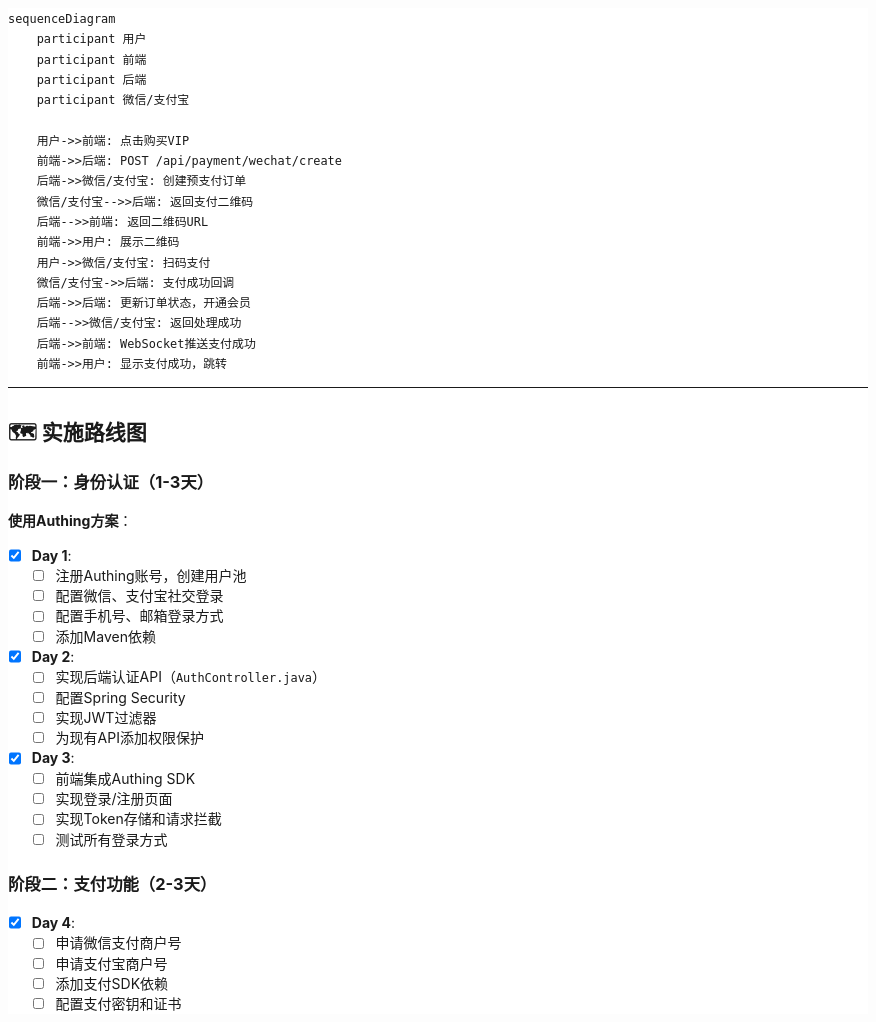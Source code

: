 ```
sequenceDiagram
    participant 用户
    participant 前端
    participant 后端
    participant 微信/支付宝

    用户->>前端: 点击购买VIP
    前端->>后端: POST /api/payment/wechat/create
    后端->>微信/支付宝: 创建预支付订单
    微信/支付宝-->>后端: 返回支付二维码
    后端-->>前端: 返回二维码URL
    前端->>用户: 展示二维码
    用户->>微信/支付宝: 扫码支付
    微信/支付宝->>后端: 支付成功回调
    后端->>后端: 更新订单状态，开通会员
    后端-->>微信/支付宝: 返回处理成功
    后端->>前端: WebSocket推送支付成功
    前端->>用户: 显示支付成功，跳转
```

---

## 🗺️ 实施路线图

### 阶段一：身份认证（1-3天）

**使用Authing方案**：

- [x] **Day 1**: 
  - [ ] 注册Authing账号，创建用户池
  - [ ] 配置微信、支付宝社交登录
  - [ ] 配置手机号、邮箱登录方式
  - [ ] 添加Maven依赖

- [x] **Day 2**:
  - [ ] 实现后端认证API（`AuthController.java`）
  - [ ] 配置Spring Security
  - [ ] 实现JWT过滤器
  - [ ] 为现有API添加权限保护

- [x] **Day 3**:
  - [ ] 前端集成Authing SDK
  - [ ] 实现登录/注册页面
  - [ ] 实现Token存储和请求拦截
  - [ ] 测试所有登录方式

### 阶段二：支付功能（2-3天）

- [x] **Day 4**:
  - [ ] 申请微信支付商户号
  - [ ] 申请支付宝商户号
  - [ ] 添加支付SDK依赖
  - [ ] 配置支付密钥和证书
